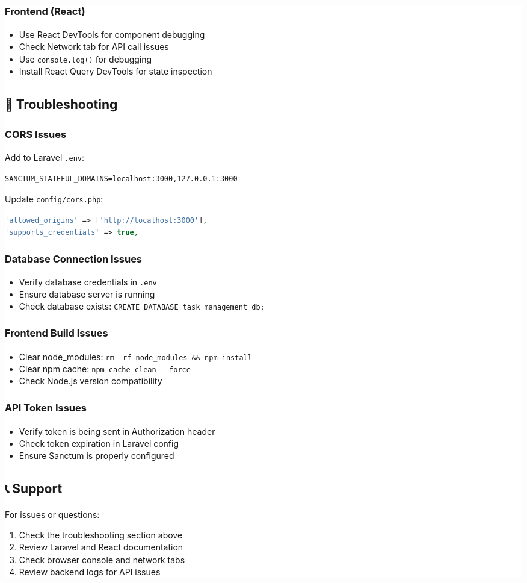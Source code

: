 ### Frontend (React)
- Use React DevTools for component debugging
- Check Network tab for API call issues
- Use `console.log()` for debugging
- Install React Query DevTools for state inspection

## 🚨 Troubleshooting

### CORS Issues
Add to Laravel `.env`:
```env
SANCTUM_STATEFUL_DOMAINS=localhost:3000,127.0.0.1:3000
```

Update `config/cors.php`:
```php
'allowed_origins' => ['http://localhost:3000'],
'supports_credentials' => true,
```

### Database Connection Issues
- Verify database credentials in `.env`
- Ensure database server is running
- Check database exists: `CREATE DATABASE task_management_db;`

### Frontend Build Issues
- Clear node_modules: `rm -rf node_modules && npm install`
- Clear npm cache: `npm cache clean --force`
- Check Node.js version compatibility

### API Token Issues
- Verify token is being sent in Authorization header
- Check token expiration in Laravel config
- Ensure Sanctum is properly configured

## 📞 Support

For issues or questions:
1. Check the troubleshooting section above
2. Review Laravel and React documentation
3. Check browser console and network tabs
4. Review backend logs for API issues